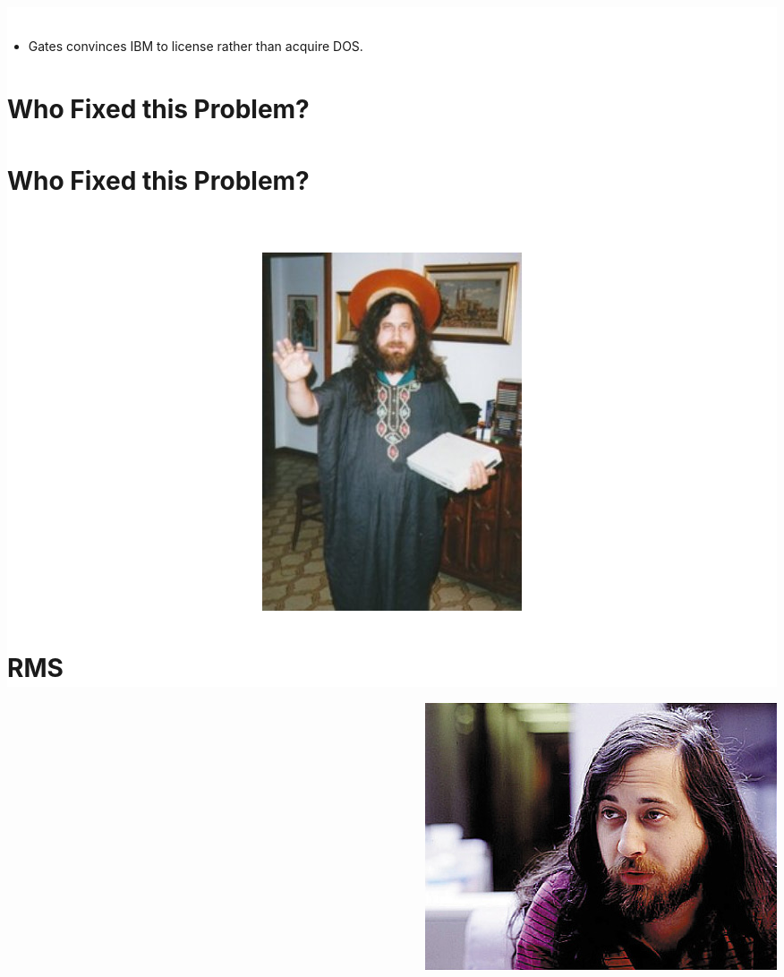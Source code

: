 <br clear="all"/>

+ Gates convinces IBM to license rather than acquire DOS.

# Who Fixed this Problem?


# Who Fixed this Problem?

<center>
<br/>
<br/>
<img src="rms-current.jpg"  />
</center>

# RMS

<img align=right src="rms-book-cover.jpg"  />

